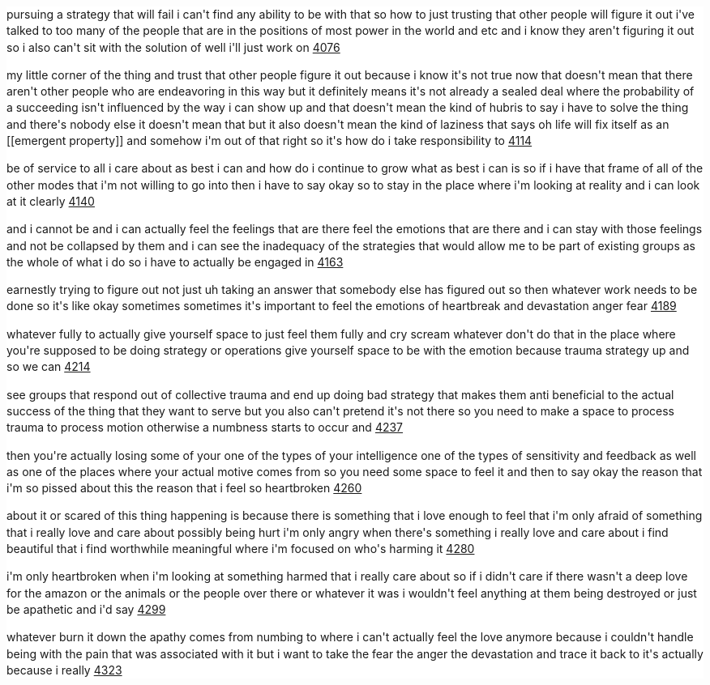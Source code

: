 pursuing a strategy that will fail i can't find any ability to be with that so how to just trusting that other people will figure it out i've talked to too many of the people that are in the positions of most power in the world and etc and i know they aren't figuring it out so i also can't sit with the solution of well i'll just work on [4076](https://www.youtube.com/watch?v=E8cSGX02bqA&t=4076.319s)

my little corner of the thing and trust that other people figure it out because i know it's not true now that doesn't mean that there aren't other people who are endeavoring in this way but it definitely means it's not already a sealed deal where the probability of a succeeding isn't influenced by the way i can show up and that doesn't mean the kind of hubris to say i have to solve the thing and there's nobody else it doesn't mean that but it also doesn't mean the kind of laziness that says oh life will fix itself as an [[emergent property]] and somehow i'm out of that right so it's how do i take responsibility to [4114](https://www.youtube.com/watch?v=E8cSGX02bqA&t=4114.48s)

be of service to all i care about as best i can and how do i continue to grow what as best i can is so if i have that frame of all of the other modes that i'm not willing to go into then i have to say okay so to stay in the place where i'm looking at reality and i can look at it clearly [4140](https://www.youtube.com/watch?v=E8cSGX02bqA&t=4140.0s)

and i cannot be and i can actually feel the feelings that are there feel the emotions that are there and i can stay with those feelings and not be collapsed by them and i can see the inadequacy of the strategies that would allow me to be part of existing groups as the whole of what i do so i have to actually be engaged in [4163](https://www.youtube.com/watch?v=E8cSGX02bqA&t=4163.759s)

earnestly trying to figure out not just uh taking an answer that somebody else has figured out so then whatever work needs to be done so it's like okay sometimes sometimes it's important to feel the emotions of heartbreak and devastation anger fear [4189](https://www.youtube.com/watch?v=E8cSGX02bqA&t=4189.52s)

whatever fully to actually give yourself space to just feel them fully and cry scream whatever don't do that in the place where you're supposed to be doing strategy or operations give yourself space to be with the emotion because trauma strategy up and so we can [4214](https://www.youtube.com/watch?v=E8cSGX02bqA&t=4214.48s)

see groups that respond out of collective trauma and end up doing bad strategy that makes them anti beneficial to the actual success of the thing that they want to serve but you also can't pretend it's not there so you need to make a space to process trauma to process motion otherwise a numbness starts to occur and [4237](https://www.youtube.com/watch?v=E8cSGX02bqA&t=4237.28s)

then you're actually losing some of your one of the types of your intelligence one of the types of sensitivity and feedback as well as one of the places where your actual motive comes from so you need some space to feel it and then to say okay the reason that i'm so  pissed about this the reason that i feel so heartbroken [4260](https://www.youtube.com/watch?v=E8cSGX02bqA&t=4260.4s)

about it or scared of this thing happening is because there is something that i love enough to feel that i'm only afraid of something that i really love and care about possibly being hurt i'm only angry when there's something i really love and care about i find beautiful that i find worthwhile meaningful where i'm focused on who's harming it [4280](https://www.youtube.com/watch?v=E8cSGX02bqA&t=4280.8s)

i'm only heartbroken when i'm looking at something harmed that i really care about so if i didn't care if there wasn't a deep love for the amazon or the animals or the people over there or whatever it was i wouldn't feel anything at them being destroyed or just be apathetic and i'd say [4299](https://www.youtube.com/watch?v=E8cSGX02bqA&t=4299.12s)

whatever burn it down the apathy comes from numbing to where i can't actually feel the love anymore because i couldn't handle being with the pain that was associated with it but i want to take the fear the anger the devastation and trace it back to it's actually because i really [4323](https://www.youtube.com/watch?v=E8cSGX02bqA&t=4323.04s)
